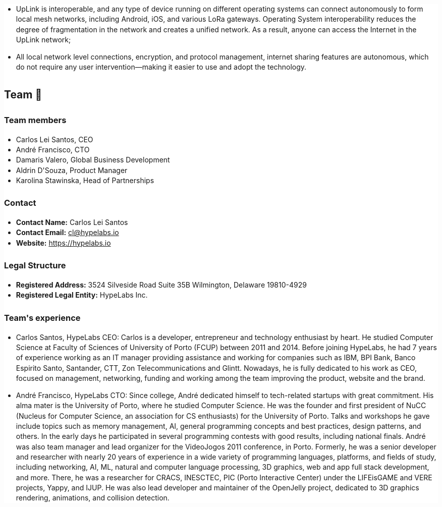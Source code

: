 * UpLink is interoperable, and any type of device running on different operating systems can connect autonomously to form local mesh networks, including Android, iOS, and various LoRa gateways. Operating System interoperability reduces the degree of fragmentation in the network and creates a unified network. As a result, anyone can access the Internet in the UpLink network;

* All local network level connections,  encryption, and protocol management, internet sharing features are autonomous, which do not require any user intervention—making it easier to use and adopt the technology.

## Team :busts_in_silhouette:

### Team members

* Carlos Lei Santos, CEO
* André Francisco, CTO
* Damaris Valero, Global Business Development
* Aldrin D'Souza, Product Manager
* Karolina Stawinska, Head of Partnerships

### Contact

* **Contact Name:** Carlos Lei Santos
* **Contact Email:** cl@hypelabs.io
* **Website:** https://hypelabs.io

### Legal Structure

* **Registered Address:** 3524 Silveside Road Suite 35B Wilmington, Delaware 19810-4929
* **Registered Legal Entity:** HypeLabs Inc.

### Team's experience

* Carlos Santos, HypeLabs CEO: Carlos is a developer, entrepreneur and technology enthusiast by heart. He studied Computer Science at Faculty of Sciences of University of Porto (FCUP) between 2011 and 2014. Before joining HypeLabs, he had 7 years of experience working as an IT manager providing assistance and working for companies such as IBM, BPI Bank, Banco Espirito Santo, Santander, CTT, Zon Telecommunications and Glintt. Nowadays, he is fully dedicated to his work as CEO, focused on management, networking, funding and working among the team improving the product, website and the brand.

* André Francisco, HypeLabs CTO: Since college, André dedicated himself to tech-related startups with great commitment. His alma mater is the University of Porto, where he studied Computer Science. He was the founder and first president of NuCC (Nucleus for Computer Science, an association for CS enthusiasts) for the University of Porto. Talks and workshops he gave include topics such as memory management, AI, general programming concepts and best practices, design patterns, and others. In the early days he participated in several programming contests with good results, including national finals. André was also team manager and lead organizer for the VideoJogos 2011 conference, in Porto. Formerly, he was a senior developer and researcher with nearly 20 years of experience in a wide variety of programming languages, platforms, and fields of study, including networking, AI, ML, natural and computer language processing, 3D graphics, web and app full stack development, and more. There, he was a researcher for CRACS, INESCTEC, PIC (Porto Interactive Center) under the LIFEisGAME and VERE projects, Yappy, and IJUP. He was also lead developer and maintainer of the OpenJelly project, dedicated to 3D graphics rendering, animations, and collision detection.
